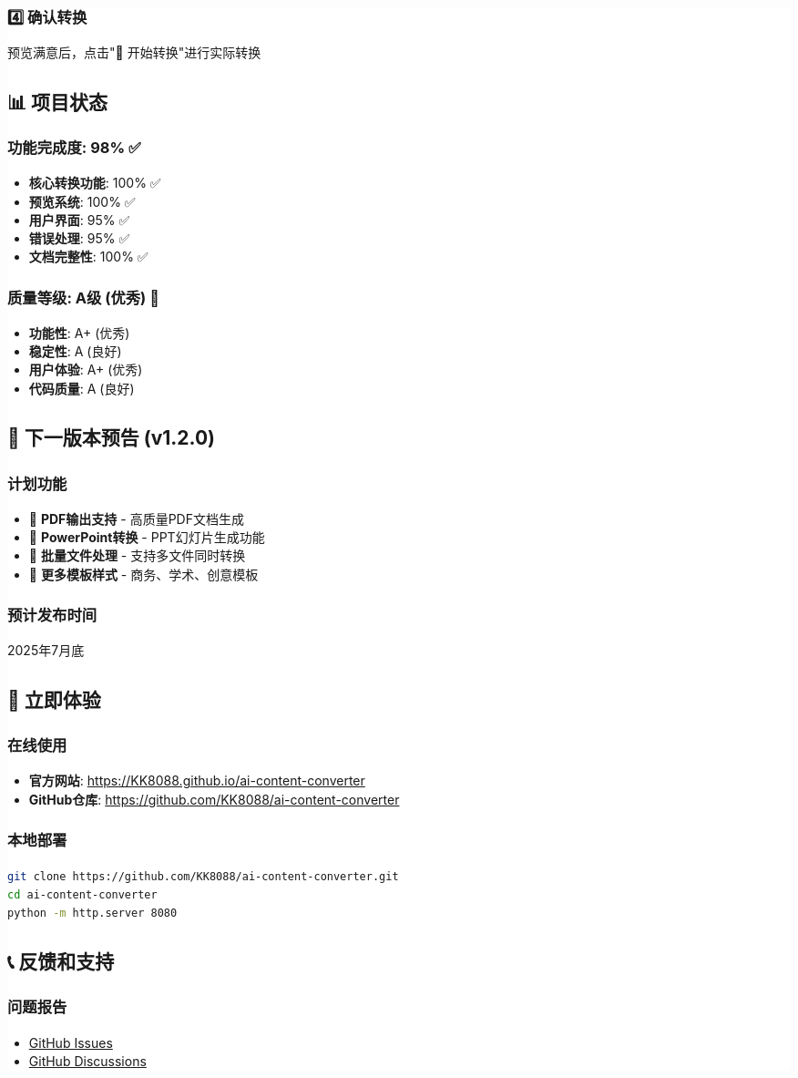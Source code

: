 ### 4️⃣ 确认转换
预览满意后，点击"🚀 开始转换"进行实际转换

## 📊 项目状态

### 功能完成度: 98% ✅
- **核心转换功能**: 100% ✅
- **预览系统**: 100% ✅
- **用户界面**: 95% ✅
- **错误处理**: 95% ✅
- **文档完整性**: 100% ✅

### 质量等级: A级 (优秀) 🌟
- **功能性**: A+ (优秀)
- **稳定性**: A (良好)
- **用户体验**: A+ (优秀)
- **代码质量**: A (良好)

## 🔮 下一版本预告 (v1.2.0)

### 计划功能
- 📄 **PDF输出支持** - 高质量PDF文档生成
- 🎨 **PowerPoint转换** - PPT幻灯片生成功能
- 📁 **批量文件处理** - 支持多文件同时转换
- 🎯 **更多模板样式** - 商务、学术、创意模板

### 预计发布时间
2025年7月底

## 🚀 立即体验

### 在线使用
- **官方网站**: https://KK8088.github.io/ai-content-converter
- **GitHub仓库**: https://github.com/KK8088/ai-content-converter

### 本地部署
```bash
git clone https://github.com/KK8088/ai-content-converter.git
cd ai-content-converter
python -m http.server 8080
```

## 📞 反馈和支持

### 问题报告
- [GitHub Issues](https://github.com/KK8088/ai-content-converter/issues)
- [GitHub Discussions](https://github.com/KK8088/ai-content-converter/discussions)
